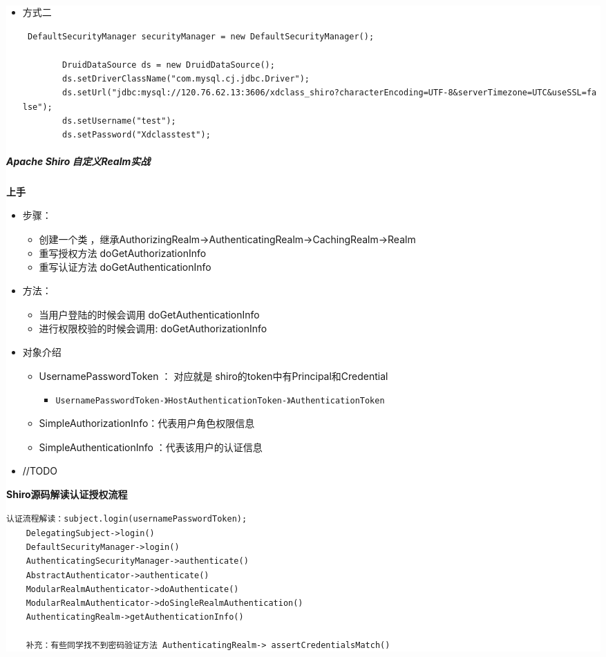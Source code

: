 

* 方式二

  ```
   DefaultSecurityManager securityManager = new DefaultSecurityManager();
  
          DruidDataSource ds = new DruidDataSource();
          ds.setDriverClassName("com.mysql.cj.jdbc.Driver");
          ds.setUrl("jdbc:mysql://120.76.62.13:3606/xdclass_shiro?characterEncoding=UTF-8&serverTimezone=UTC&useSSL=false");
          ds.setUsername("test");
          ds.setPassword("Xdclasstest");
  
  ```


#####  Apache Shiro 自定义Realm实战

**上手**

* 步骤：

  * 创建一个类 ，继承AuthorizingRealm->AuthenticatingRealm->CachingRealm->Realm
  * 重写授权方法 doGetAuthorizationInfo
  * 重写认证方法 doGetAuthenticationInfo 

* 方法：

  - 当用户登陆的时候会调用 doGetAuthenticationInfo
  - 进行权限校验的时候会调用: doGetAuthorizationInfo

* 对象介绍

  * UsernamePasswordToken ： 对应就是 shiro的token中有Principal和Credential

    * ```
      UsernamePasswordToken-》HostAuthenticationToken-》AuthenticationToken
      ```

  *  SimpleAuthorizationInfo：代表用户角色权限信息

  * SimpleAuthenticationInfo ：代表该用户的认证信息

* //TODO

**Shiro源码解读认证授权流程**

```
认证流程解读：subject.login(usernamePasswordToken);
	DelegatingSubject->login()
	DefaultSecurityManager->login()
	AuthenticatingSecurityManager->authenticate()
	AbstractAuthenticator->authenticate()
	ModularRealmAuthenticator->doAuthenticate()
	ModularRealmAuthenticator->doSingleRealmAuthentication()
	AuthenticatingRealm->getAuthenticationInfo()
	
	补充：有些同学找不到密码验证方法 AuthenticatingRealm-> assertCredentialsMatch()
```
